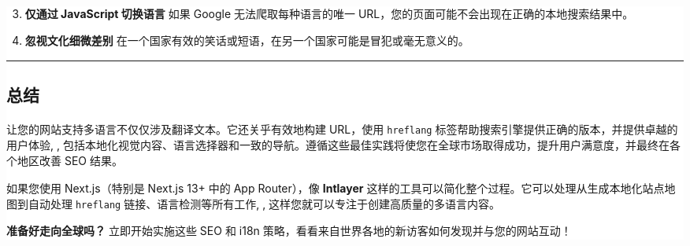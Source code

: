 3. **仅通过 JavaScript 切换语言**
   如果 Google 无法爬取每种语言的唯一 URL，您的页面可能不会出现在正确的本地搜索结果中。

4. **忽视文化细微差别**
   在一个国家有效的笑话或短语，在另一个国家可能是冒犯或毫无意义的。

---

## 总结

让您的网站支持多语言不仅仅涉及翻译文本。它还关乎有效地构建 URL，使用 `hreflang` 标签帮助搜索引擎提供正确的版本，并提供卓越的用户体验, , 包括本地化视觉内容、语言选择器和一致的导航。遵循这些最佳实践将使您在全球市场取得成功，提升用户满意度，并最终在各个地区改善 SEO 结果。

如果您使用 Next.js（特别是 Next.js 13+ 中的 App Router），像 **Intlayer** 这样的工具可以简化整个过程。它可以处理从生成本地化站点地图到自动处理 `hreflang` 链接、语言检测等所有工作, , 这样您就可以专注于创建高质量的多语言内容。

**准备好走向全球吗？** 立即开始实施这些 SEO 和 i18n 策略，看看来自世界各地的新访客如何发现并与您的网站互动！
